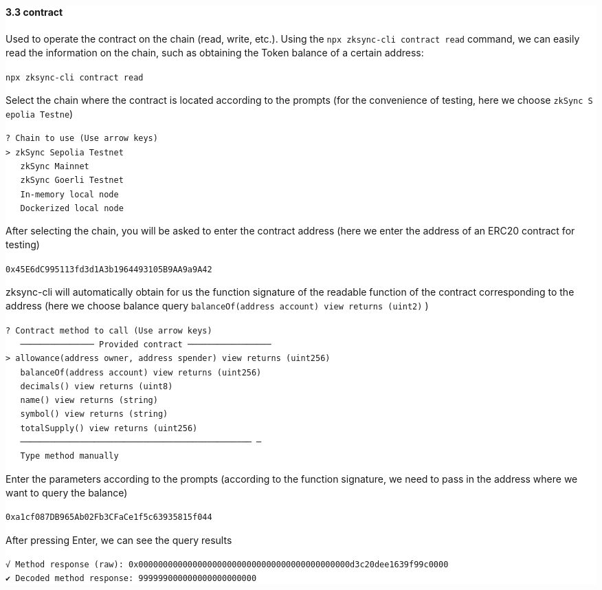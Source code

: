 #### 3.3 contract

Used to operate the contract on the chain (read, write, etc.). Using the `npx zksync-cli contract read` command, we can easily read the information on the chain, such as obtaining the Token balance of a certain address:

```
npx zksync-cli contract read
```

Select the chain where the contract is located according to the prompts (for the convenience of testing, here we choose `zkSync Sepolia Testne`)

```
? Chain to use (Use arrow keys)
> zkSync Sepolia Testnet
   zkSync Mainnet
   zkSync Goerli Testnet
   In-memory local node
   Dockerized local node
```

After selecting the chain, you will be asked to enter the contract address (here we enter the address of an ERC20 contract for testing)

```
0x45E6dC995113fd3d1A3b1964493105B9AA9a9A42
```

zksync-cli will automatically obtain for us the function signature of the readable function of the contract corresponding to the address (here we choose balance query `balanceOf(address account) view returns (uint2)` )

```
? Contract method to call (Use arrow keys)
   ─────────────── Provided contract ─────────────────
> allowance(address owner, address spender) view returns (uint256)
   balanceOf(address account) view returns (uint256)
   decimals() view returns (uint8)
   name() view returns (string)
   symbol() view returns (string)
   totalSupply() view returns (uint256)
   ─────────────────────────────────────────────── ─
   Type method manually
```

Enter the parameters according to the prompts (according to the function signature, we need to pass in the address where we want to query the balance)

```
0xa1cf087DB965Ab02Fb3CFaCe1f5c63935815f044
```

After pressing Enter, we can see the query results

```
√ Method response (raw): 0x0000000000000000000000000000000000000000000d3c20dee1639f99c0000
✔ Decoded method response: 999999000000000000000000
```
